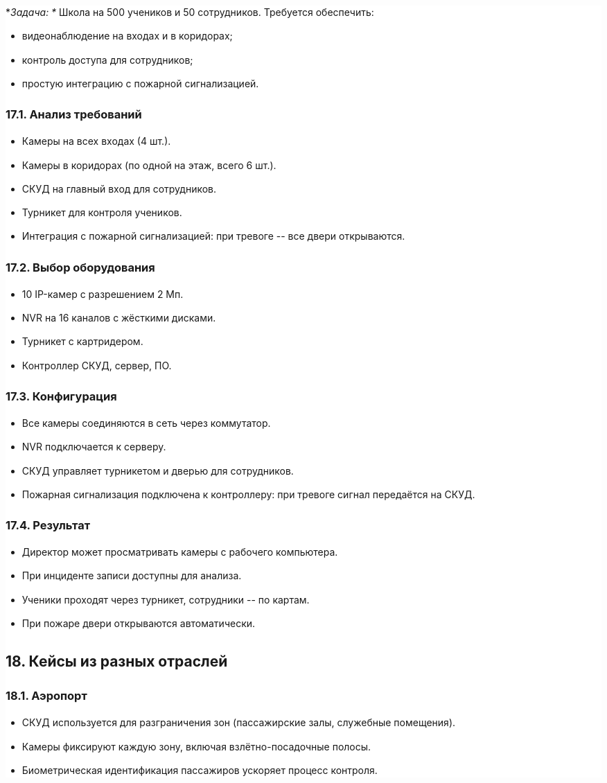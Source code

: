 \**Задача: \** Школа на 500 учеников и 50 сотрудников. Требуется обеспечить:

-  видеонаблюдение на входах и в коридорах;

-  контроль доступа для сотрудников;

-  простую интеграцию с пожарной сигнализацией.

### **17\.1. Анализ требований**

-  Камеры на всех входах (4 шт.).

-  Камеры в коридорах (по одной на этаж, всего 6 шт.).

-  СКУД на главный вход для сотрудников.

-  Турникет для контроля учеников.

-  Интеграция с пожарной сигнализацией: при тревоге -- все двери открываются.

### **17\.2. Выбор оборудования**

-  10 IP-камер с разрешением 2 Мп.

-  NVR на 16 каналов с жёсткими дисками.

-  Турникет с картридером.

-  Контроллер СКУД, сервер, ПО.

### **17\.3. Конфигурация**

-  Все камеры соединяются в сеть через коммутатор.

-  NVR подключается к серверу.

-  СКУД управляет турникетом и дверью для сотрудников.

-  Пожарная сигнализация подключена к контроллеру: при тревоге сигнал передаётся на СКУД.

### **17\.4. Результат**

-  Директор может просматривать камеры с рабочего компьютера.

-  При инциденте записи доступны для анализа.

-  Ученики проходят через турникет, сотрудники -- по картам.

-  При пожаре двери открываются автоматически.

## **18\. Кейсы из разных отраслей**

### **18\.1. Аэропорт**

-  СКУД используется для разграничения зон (пассажирские залы, служебные помещения).

-  Камеры фиксируют каждую зону, включая взлётно-посадочные полосы.

-  Биометрическая идентификация пассажиров ускоряет процесс контроля.

